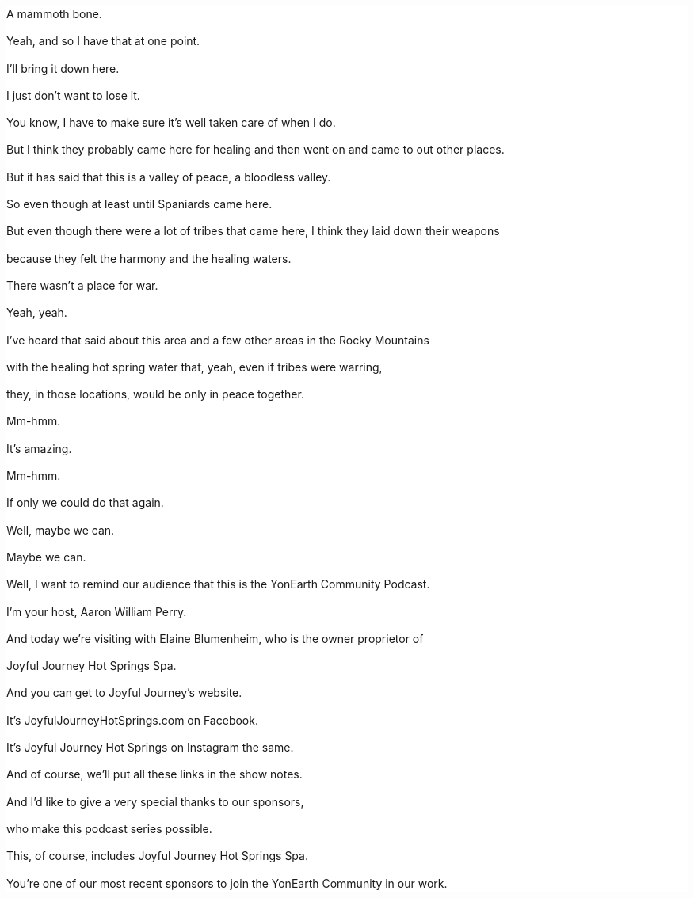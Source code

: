 A mammoth bone.

Yeah, and so I have that at one point.

I’ll bring it down here.

I just don’t want to lose it.

You know, I have to make sure it’s well taken care of when I do.

But I think they probably came here for healing and then went on and came to out other places.

But it has said that this is a valley of peace, a bloodless valley.

So even though at least until Spaniards came here.

But even though there were a lot of tribes that came here, I think they laid down their weapons

because they felt the harmony and the healing waters.

There wasn’t a place for war.

Yeah, yeah.

I’ve heard that said about this area and a few other areas in the Rocky Mountains

with the healing hot spring water that, yeah, even if tribes were warring,

they, in those locations, would be only in peace together.

Mm-hmm.

It’s amazing.

Mm-hmm.

If only we could do that again.

Well, maybe we can.

Maybe we can.

Well, I want to remind our audience that this is the YonEarth Community Podcast.

I’m your host, Aaron William Perry.

And today we’re visiting with Elaine Blumenheim, who is the owner proprietor of

Joyful Journey Hot Springs Spa.

And you can get to Joyful Journey’s website.

It’s JoyfulJourneyHotSprings.com on Facebook.

It’s Joyful Journey Hot Springs on Instagram the same.

And of course, we’ll put all these links in the show notes.

And I’d like to give a very special thanks to our sponsors,

who make this podcast series possible.

This, of course, includes Joyful Journey Hot Springs Spa.

You’re one of our most recent sponsors to join the YonEarth Community in our work.

